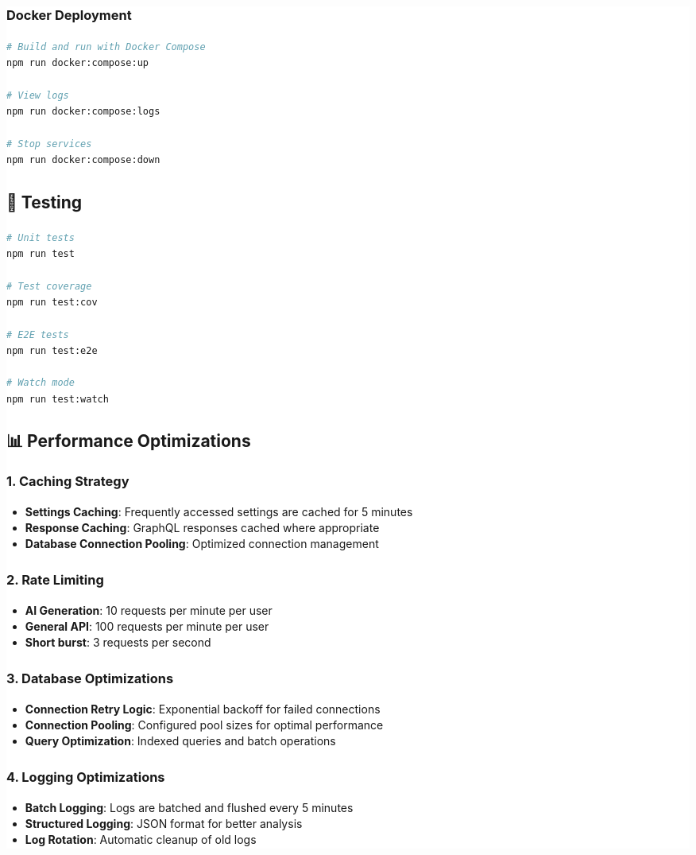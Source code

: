 ### Docker Deployment

```bash
# Build and run with Docker Compose
npm run docker:compose:up

# View logs
npm run docker:compose:logs

# Stop services
npm run docker:compose:down
```

## 🧪 Testing

```bash
# Unit tests
npm run test

# Test coverage
npm run test:cov

# E2E tests
npm run test:e2e

# Watch mode
npm run test:watch
```

## 📊 Performance Optimizations

### 1. **Caching Strategy**

- **Settings Caching**: Frequently accessed settings are cached for 5 minutes
- **Response Caching**: GraphQL responses cached where appropriate
- **Database Connection Pooling**: Optimized connection management

### 2. **Rate Limiting**

- **AI Generation**: 10 requests per minute per user
- **General API**: 100 requests per minute per user
- **Short burst**: 3 requests per second

### 3. **Database Optimizations**

- **Connection Retry Logic**: Exponential backoff for failed connections
- **Connection Pooling**: Configured pool sizes for optimal performance
- **Query Optimization**: Indexed queries and batch operations

### 4. **Logging Optimizations**

- **Batch Logging**: Logs are batched and flushed every 5 minutes
- **Structured Logging**: JSON format for better analysis
- **Log Rotation**: Automatic cleanup of old logs
